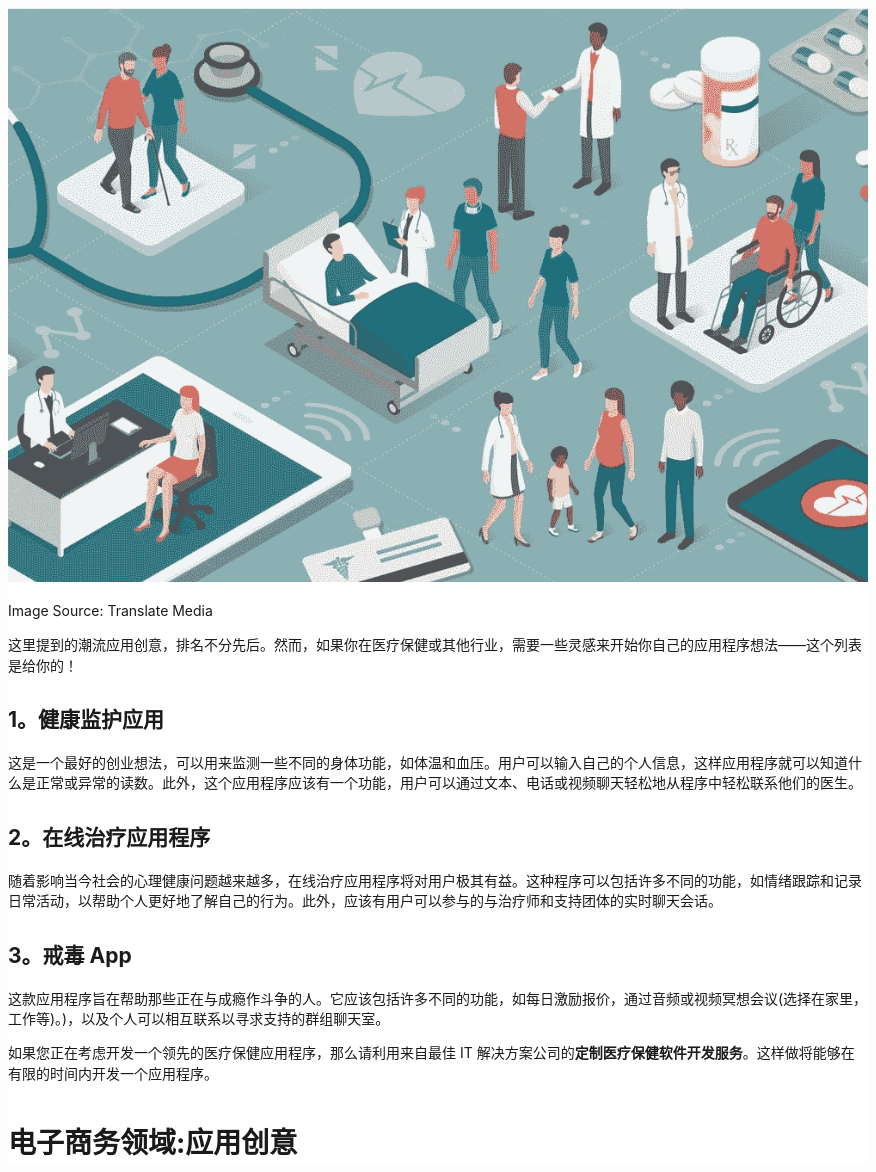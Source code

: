 ![](img/3ed8f30007801e380ad4d7e675b63740.png)

Image Source: Translate Media

这里提到的潮流应用创意，排名不分先后。然而，如果你在医疗保健或其他行业，需要一些灵感来开始你自己的应用程序想法——这个列表是给你的！

## **1。健康监护应用**

这是一个最好的创业想法，可以用来监测一些不同的身体功能，如体温和血压。用户可以输入自己的个人信息，这样应用程序就可以知道什么是正常或异常的读数。此外，这个应用程序应该有一个功能，用户可以通过文本、电话或视频聊天轻松地从程序中轻松联系他们的医生。

## **2。在线治疗应用程序**

随着影响当今社会的心理健康问题越来越多，在线治疗应用程序将对用户极其有益。这种程序可以包括许多不同的功能，如情绪跟踪和记录日常活动，以帮助个人更好地了解自己的行为。此外，应该有用户可以参与的与治疗师和支持团体的实时聊天会话。

## **3。戒毒 App**

这款应用程序旨在帮助那些正在与成瘾作斗争的人。它应该包括许多不同的功能，如每日激励报价，通过音频或视频冥想会议(选择在家里，工作等)。)，以及个人可以相互联系以寻求支持的群组聊天室。

如果您正在考虑开发一个领先的医疗保健应用程序，那么请利用来自最佳 IT 解决方案公司的**定制医疗保健软件开发服务**。这样做将能够在有限的时间内开发一个应用程序。

# 电子商务领域:应用创意
